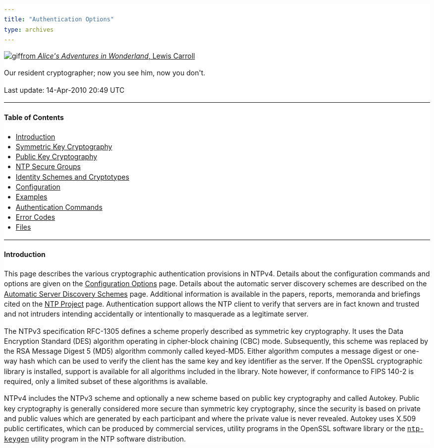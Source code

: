 ```yaml
---
title: "Authentication Options"
type: archives
---
```


![gif](/archives/pic/alice44.gif)[from _Alice's Adventures in Wonderland_, Lewis Carroll](http://www.eecis.udel.edu/%7emills/pictures.html)

Our resident cryptographer; now you see him, now you don't.

Last update: 	14-Apr-2010 20:49 UTC

* * *

#### Table of Contents

*   [Introduction](/archives/4.2.6-series/authopt/#introduction)
*   [Symmetric Key Cryptography](/archives/4.2.6-series/authopt/#symmetric-key-cryptography)
*   [Public Key Cryptography](/archives/4.2.6-series/authopt/#public-key-cryptography)
*   [NTP Secure Groups](/archives/4.2.6-series/authopt/#ntp-secure-groups)
*   [Identity Schemes and Cryptotypes](/archives/4.2.6-series/authopt/#identity-schemes-and-cryptotypes)
*   [Configuration](/archives/4.2.6-series/authopt/#configuration)
*   [Examples](/archives/4.2.6-series/authopt/#examples)
*   [Authentication Commands](/archives/4.2.6-series/authopt/#authentication-commands)
*   [Error Codes](/archives/4.2.6-series/authopt/#error-codes)
*   [Files](/archives/4.2.6-series/authopt/#files)

* * *

#### Introduction

This page describes the various cryptographic authentication provisions in NTPv4. Details about the configuration commands and options are given on the [Configuration Options](/archives/4.2.6-series/confopt) page. Details about the automatic server discovery schemes are described on the [Automatic Server Discovery Schemes](/archives/4.2.6-series/manyopt) page. Additional information is available in the papers, reports, memoranda and briefings cited on the [NTP Project](http://www.eecis.udel.edu/~mills/ntp.html) page. Authentication support allows the NTP client to verify that servers are in fact known and trusted and not intruders intending accidentally or intentionally to masquerade as a legitimate server.

The NTPv3 specification RFC-1305 defines a scheme properly described as symmetric key cryptography. It uses the Data Encryption Standard (DES) algorithm operating in cipher-block chaining (CBC) mode. Subsequently, this scheme was replaced by the RSA Message Digest 5 (MD5) algorithm commonly called keyed-MD5\. Either algorithm computes a message digest or one-way hash which can be used to verify the client has the same key and key identifier as the server. If the OpenSSL cryptographic library is installed, support is available for all algorithms included in the library. Note however, if conformance to FIPS 140-2 is required, only a limited subset of these algorithms is available.

NTPv4 includes the NTPv3 scheme and optionally a new scheme based on public key cryptography and called Autokey. Public key cryptography is generally considered more secure than symmetric key cryptography, since the security is based on private and public values which are generated by each participant and where the private value is never revealed. Autokey uses X.509 public certificates, which can be produced by commercial services, utility programs in the OpenSSL software library or the [<tt>ntp-keygen</tt>](/archives/4.2.6-series/keygen) utility program in the NTP software distribution.
